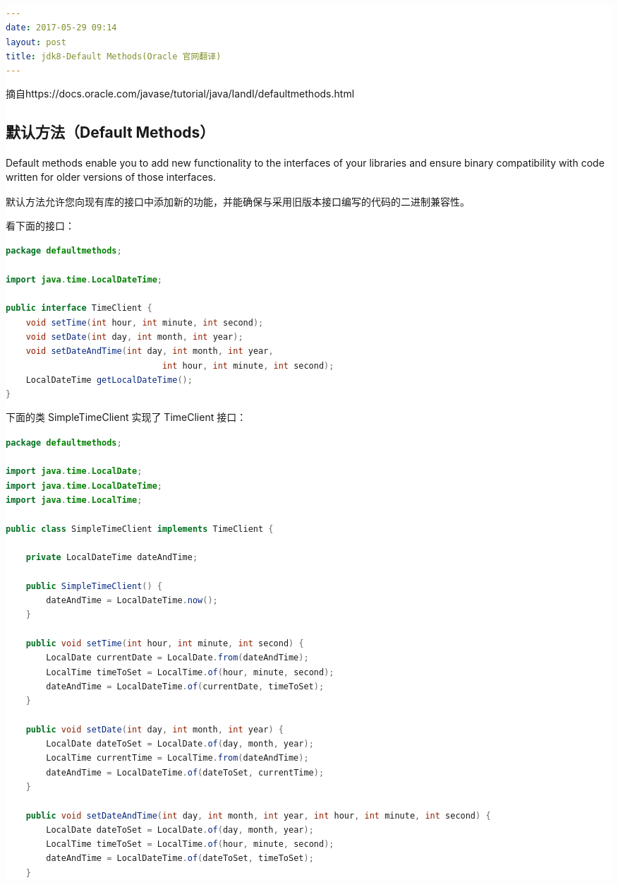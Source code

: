 ```yaml
---
date: 2017-05-29 09:14
layout: post
title: jdk8-Default Methods(Oracle 官网翻译)
---
```


摘自https://docs.oracle.com/javase/tutorial/java/IandI/defaultmethods.html

## 默认方法（Default Methods）

Default methods enable you to add new functionality to the interfaces of your libraries and ensure binary compatibility with code written for older versions of those interfaces.

默认方法允许您向现有库的接口中添加新的功能，并能确保与采用旧版本接口编写的代码的二进制兼容性。

看下面的接口：
```java
package defaultmethods;

import java.time.LocalDateTime;

public interface TimeClient {
	void setTime(int hour, int minute, int second);
    void setDate(int day, int month, int year);
    void setDateAndTime(int day, int month, int year,
                               int hour, int minute, int second);
    LocalDateTime getLocalDateTime();
}
```

下面的类 SimpleTimeClient 实现了 TimeClient 接口：
```java
package defaultmethods;

import java.time.LocalDate;
import java.time.LocalDateTime;
import java.time.LocalTime;

public class SimpleTimeClient implements TimeClient {

	private LocalDateTime dateAndTime;

	public SimpleTimeClient() {
		dateAndTime = LocalDateTime.now();
	}

	public void setTime(int hour, int minute, int second) {
		LocalDate currentDate = LocalDate.from(dateAndTime);
		LocalTime timeToSet = LocalTime.of(hour, minute, second);
		dateAndTime = LocalDateTime.of(currentDate, timeToSet);
	}

	public void setDate(int day, int month, int year) {
		LocalDate dateToSet = LocalDate.of(day, month, year);
		LocalTime currentTime = LocalTime.from(dateAndTime);
		dateAndTime = LocalDateTime.of(dateToSet, currentTime);
	}

	public void setDateAndTime(int day, int month, int year, int hour, int minute, int second) {
		LocalDate dateToSet = LocalDate.of(day, month, year);
		LocalTime timeToSet = LocalTime.of(hour, minute, second);
		dateAndTime = LocalDateTime.of(dateToSet, timeToSet);
	}

```